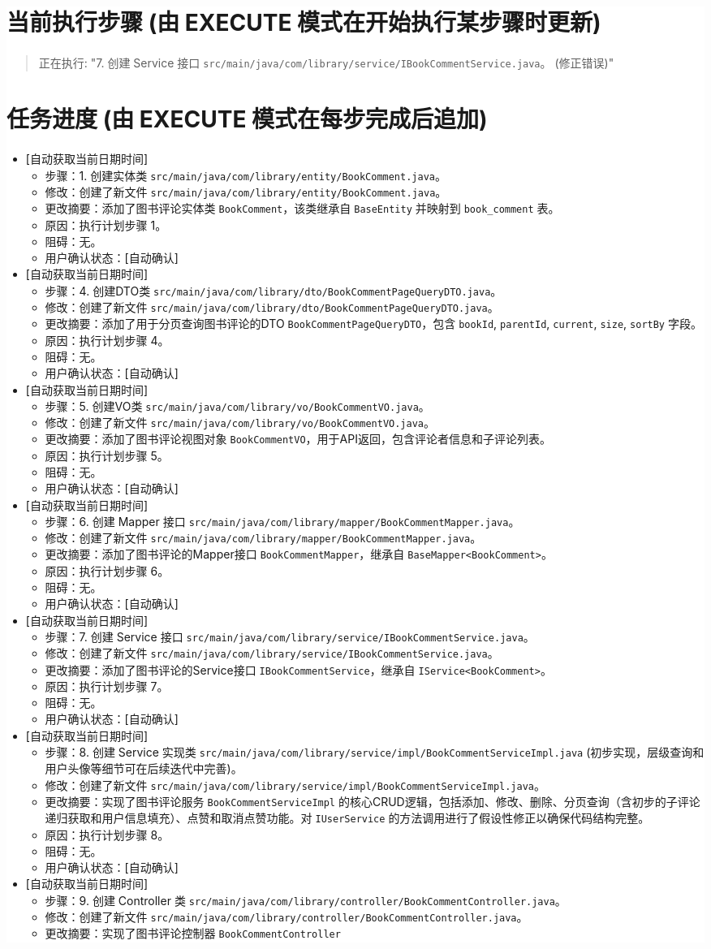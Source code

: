 # 当前执行步骤 (由 EXECUTE 模式在开始执行某步骤时更新)
> 正在执行: "7. 创建 Service 接口 `src/main/java/com/library/service/IBookCommentService.java`。 (修正错误)"

# 任务进度 (由 EXECUTE 模式在每步完成后追加)
*   [自动获取当前日期时间]
    *   步骤：1. 创建实体类 `src/main/java/com/library/entity/BookComment.java`。
    *   修改：创建了新文件 `src/main/java/com/library/entity/BookComment.java`。
    *   更改摘要：添加了图书评论实体类 `BookComment`，该类继承自 `BaseEntity` 并映射到 `book_comment` 表。
    *   原因：执行计划步骤 1。
    *   阻碍：无。
    *   用户确认状态：[自动确认]
*   [自动获取当前日期时间]
    *   步骤：4. 创建DTO类 `src/main/java/com/library/dto/BookCommentPageQueryDTO.java`。
    *   修改：创建了新文件 `src/main/java/com/library/dto/BookCommentPageQueryDTO.java`。
    *   更改摘要：添加了用于分页查询图书评论的DTO `BookCommentPageQueryDTO`，包含 `bookId`, `parentId`, `current`, `size`, `sortBy` 字段。
    *   原因：执行计划步骤 4。
    *   阻碍：无。
    *   用户确认状态：[自动确认]
*   [自动获取当前日期时间]
    *   步骤：5. 创建VO类 `src/main/java/com/library/vo/BookCommentVO.java`。
    *   修改：创建了新文件 `src/main/java/com/library/vo/BookCommentVO.java`。
    *   更改摘要：添加了图书评论视图对象 `BookCommentVO`，用于API返回，包含评论者信息和子评论列表。
    *   原因：执行计划步骤 5。
    *   阻碍：无。
    *   用户确认状态：[自动确认]
*   [自动获取当前日期时间]
    *   步骤：6. 创建 Mapper 接口 `src/main/java/com/library/mapper/BookCommentMapper.java`。
    *   修改：创建了新文件 `src/main/java/com/library/mapper/BookCommentMapper.java`。
    *   更改摘要：添加了图书评论的Mapper接口 `BookCommentMapper`，继承自 `BaseMapper<BookComment>`。
    *   原因：执行计划步骤 6。
    *   阻碍：无。
    *   用户确认状态：[自动确认]
*   [自动获取当前日期时间]
    *   步骤：7. 创建 Service 接口 `src/main/java/com/library/service/IBookCommentService.java`。
    *   修改：创建了新文件 `src/main/java/com/library/service/IBookCommentService.java`。
    *   更改摘要：添加了图书评论的Service接口 `IBookCommentService`，继承自 `IService<BookComment>`。
    *   原因：执行计划步骤 7。
    *   阻碍：无。
    *   用户确认状态：[自动确认]
*   [自动获取当前日期时间]
    *   步骤：8. 创建 Service 实现类 `src/main/java/com/library/service/impl/BookCommentServiceImpl.java` (初步实现，层级查询和用户头像等细节可在后续迭代中完善)。
    *   修改：创建了新文件 `src/main/java/com/library/service/impl/BookCommentServiceImpl.java`。
    *   更改摘要：实现了图书评论服务 `BookCommentServiceImpl` 的核心CRUD逻辑，包括添加、修改、删除、分页查询（含初步的子评论递归获取和用户信息填充）、点赞和取消点赞功能。对 `IUserService` 的方法调用进行了假设性修正以确保代码结构完整。
    *   原因：执行计划步骤 8。
    *   阻碍：无。
    *   用户确认状态：[自动确认]
*   [自动获取当前日期时间]
    *   步骤：9. 创建 Controller 类 `src/main/java/com/library/controller/BookCommentController.java`。
    *   修改：创建了新文件 `src/main/java/com/library/controller/BookCommentController.java`。
    *   更改摘要：实现了图书评论控制器 `BookCommentController`